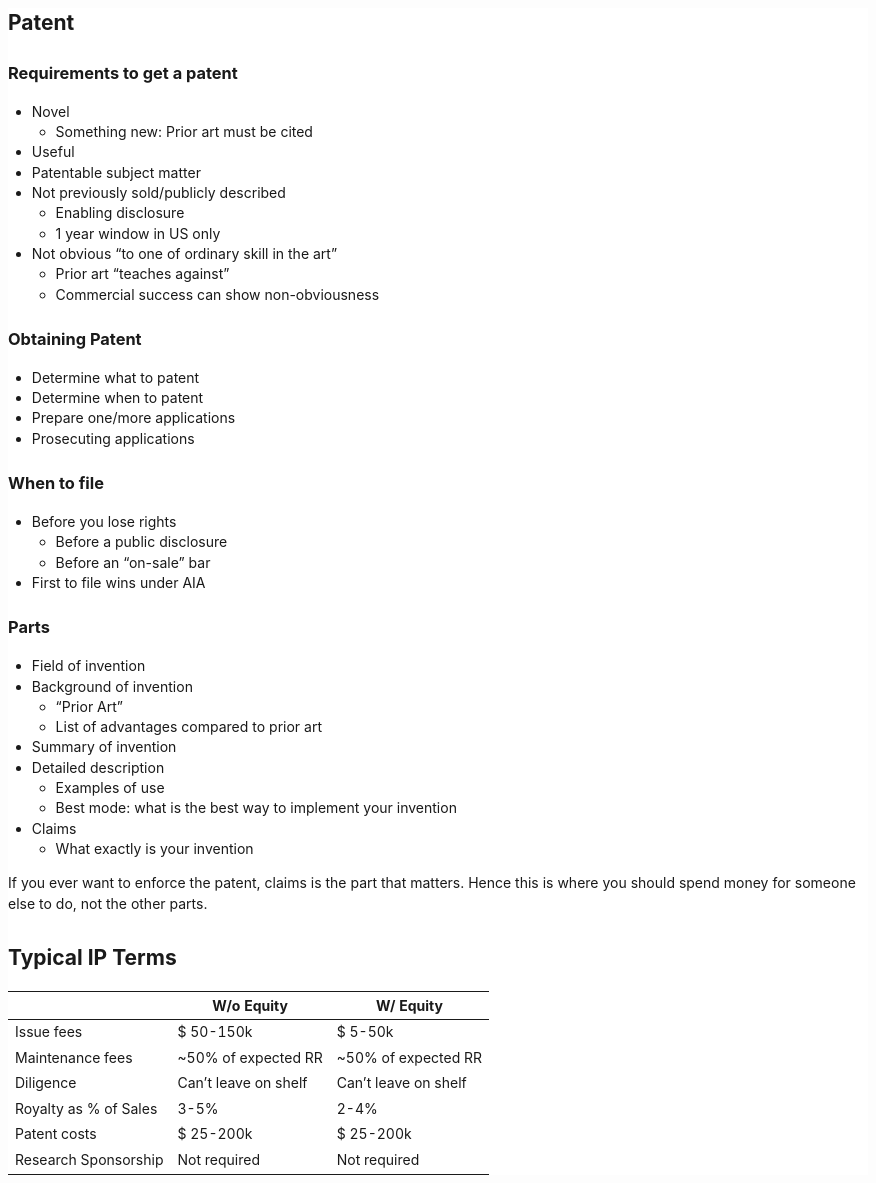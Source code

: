 ## Patent

### Requirements to get a patent

- Novel
  - Something new: Prior art must be cited
- Useful
- Patentable subject matter
- Not previously sold/publicly described
  - Enabling disclosure
  - 1 year window in US only
- Not obvious “to one of ordinary skill in the art”
  - Prior art “teaches against”
  - Commercial success can show non-obviousness

### Obtaining Patent

- Determine what to patent
- Determine when to patent
- Prepare one/more applications
- Prosecuting applications

### When to file

- Before you lose rights
  - Before a public disclosure
  - Before an “on-sale” bar
- First to file wins under AIA

### Parts

- Field of invention
- Background of invention
  - “Prior Art”
  - List of advantages compared to prior art
- Summary of invention
- Detailed description
  - Examples of use
  - Best mode: what is the best way to implement your invention
- Claims
  - What exactly is your invention

If you ever want to enforce the patent, claims is the part that matters. Hence this is where you should spend money for someone else to do, not the other parts.

## Typical IP Terms

|                       | W/o Equity           | W/ Equity            |
| --------------------- | -------------------- | -------------------- |
| Issue fees            | $ 50-150k            | $ 5-50k              |
| Maintenance fees      | ~50% of expected RR  | ~50% of expected RR  |
| Diligence             | Can’t leave on shelf | Can’t leave on shelf |
| Royalty as % of Sales | 3-5%                 | 2-4%                 |
| Patent costs          | $ 25-200k            | $ 25-200k            |
| Research Sponsorship  | Not required         | Not required         |
